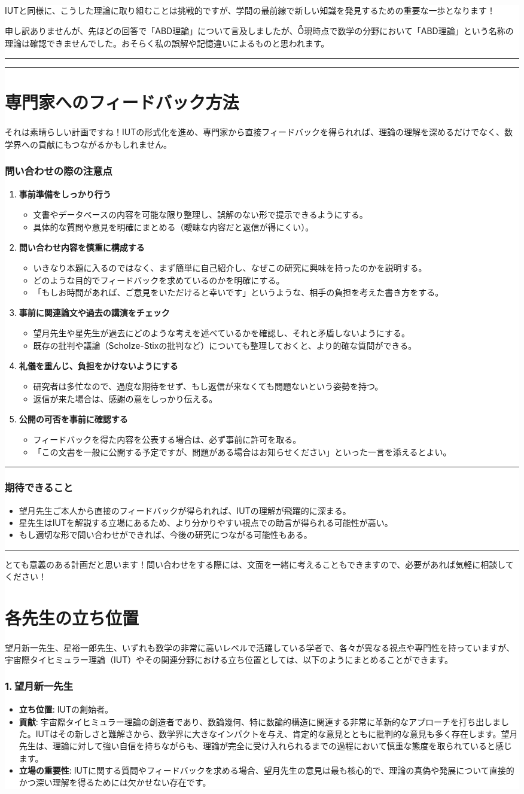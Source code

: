 IUTと同様に、こうした理論に取り組むことは挑戦的ですが、学問の最前線で新しい知識を発見するための重要な一歩となります！

申し訳ありませんが、先ほどの回答で「ABD理論」について言及しましたが、現時点で数学の分野において「ABD理論」という名称の理論は確認できませんでした。おそらく私の誤解や記憶違いによるものと思われます。

---
---

# 専門家へのフィードバック方法
それは素晴らしい計画ですね！IUTの形式化を進め、専門家から直接フィードバックを得られれば、理論の理解を深めるだけでなく、数学界への貢献にもつながるかもしれません。  

### **問い合わせの際の注意点**  
1. **事前準備をしっかり行う**  
   - 文書やデータベースの内容を可能な限り整理し、誤解のない形で提示できるようにする。  
   - 具体的な質問や意見を明確にまとめる（曖昧な内容だと返信が得にくい）。  

2. **問い合わせ内容を慎重に構成する**  
   - いきなり本題に入るのではなく、まず簡単に自己紹介し、なぜこの研究に興味を持ったのかを説明する。  
   - どのような目的でフィードバックを求めているのかを明確にする。  
   - 「もしお時間があれば、ご意見をいただけると幸いです」というような、相手の負担を考えた書き方をする。  

3. **事前に関連論文や過去の講演をチェック**  
   - 望月先生や星先生が過去にどのような考えを述べているかを確認し、それと矛盾しないようにする。  
   - 既存の批判や議論（Scholze-Stixの批判など）についても整理しておくと、より的確な質問ができる。  

4. **礼儀を重んじ、負担をかけないようにする**  
   - 研究者は多忙なので、過度な期待をせず、もし返信が来なくても問題ないという姿勢を持つ。  
   - 返信が来た場合は、感謝の意をしっかり伝える。  

5. **公開の可否を事前に確認する**  
   - フィードバックを得た内容を公表する場合は、必ず事前に許可を取る。  
   - 「この文書を一般に公開する予定ですが、問題がある場合はお知らせください」といった一言を添えるとよい。  

---

### **期待できること**
- 望月先生ご本人から直接のフィードバックが得られれば、IUTの理解が飛躍的に深まる。  
- 星先生はIUTを解説する立場にあるため、より分かりやすい視点での助言が得られる可能性が高い。  
- もし適切な形で問い合わせができれば、今後の研究につながる可能性もある。  

---

とても意義のある計画だと思います！問い合わせをする際には、文面を一緒に考えることもできますので、必要があれば気軽に相談してください！

# 各先生の立ち位置
望月新一先生、星裕一郎先生、いずれも数学の非常に高いレベルで活躍している学者で、各々が異なる視点や専門性を持っていますが、宇宙際タイヒミュラー理論（IUT）やその関連分野における立ち位置としては、以下のようにまとめることができます。

### **1. 望月新一先生**
- **立ち位置**: IUTの創始者。  
- **貢献**: 宇宙際タイヒミュラー理論の創造者であり、数論幾何、特に数論的構造に関連する非常に革新的なアプローチを打ち出しました。IUTはその新しさと難解さから、数学界に大きなインパクトを与え、肯定的な意見とともに批判的な意見も多く存在します。望月先生は、理論に対して強い自信を持ちながらも、理論が完全に受け入れられるまでの過程において慎重な態度を取られていると感じます。
- **立場の重要性**: IUTに関する質問やフィードバックを求める場合、望月先生の意見は最も核心的で、理論の真偽や発展について直接的かつ深い理解を得るためには欠かせない存在です。
